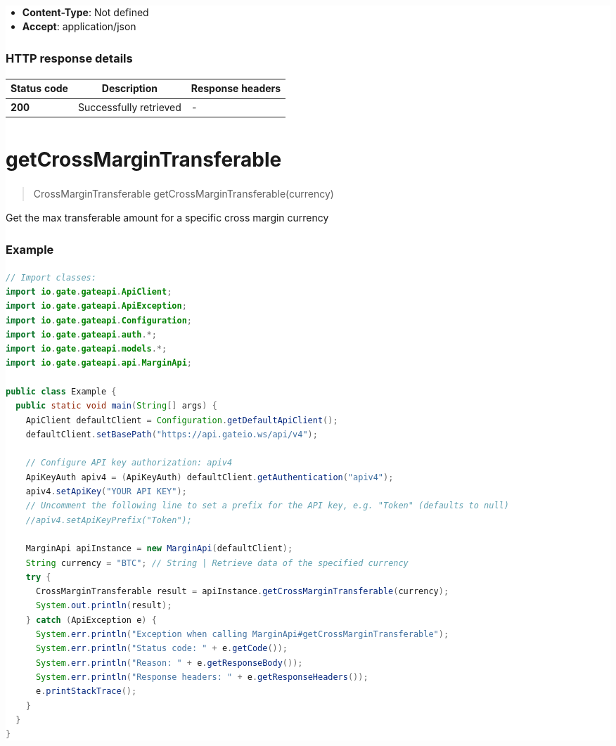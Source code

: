  - **Content-Type**: Not defined
 - **Accept**: application/json

### HTTP response details
| Status code | Description | Response headers |
|-------------|-------------|------------------|
**200** | Successfully retrieved |  -  |

<a name="getCrossMarginTransferable"></a>
# **getCrossMarginTransferable**
> CrossMarginTransferable getCrossMarginTransferable(currency)

Get the max transferable amount for a specific cross margin currency

### Example
```java
// Import classes:
import io.gate.gateapi.ApiClient;
import io.gate.gateapi.ApiException;
import io.gate.gateapi.Configuration;
import io.gate.gateapi.auth.*;
import io.gate.gateapi.models.*;
import io.gate.gateapi.api.MarginApi;

public class Example {
  public static void main(String[] args) {
    ApiClient defaultClient = Configuration.getDefaultApiClient();
    defaultClient.setBasePath("https://api.gateio.ws/api/v4");
    
    // Configure API key authorization: apiv4
    ApiKeyAuth apiv4 = (ApiKeyAuth) defaultClient.getAuthentication("apiv4");
    apiv4.setApiKey("YOUR API KEY");
    // Uncomment the following line to set a prefix for the API key, e.g. "Token" (defaults to null)
    //apiv4.setApiKeyPrefix("Token");

    MarginApi apiInstance = new MarginApi(defaultClient);
    String currency = "BTC"; // String | Retrieve data of the specified currency
    try {
      CrossMarginTransferable result = apiInstance.getCrossMarginTransferable(currency);
      System.out.println(result);
    } catch (ApiException e) {
      System.err.println("Exception when calling MarginApi#getCrossMarginTransferable");
      System.err.println("Status code: " + e.getCode());
      System.err.println("Reason: " + e.getResponseBody());
      System.err.println("Response headers: " + e.getResponseHeaders());
      e.printStackTrace();
    }
  }
}
```
